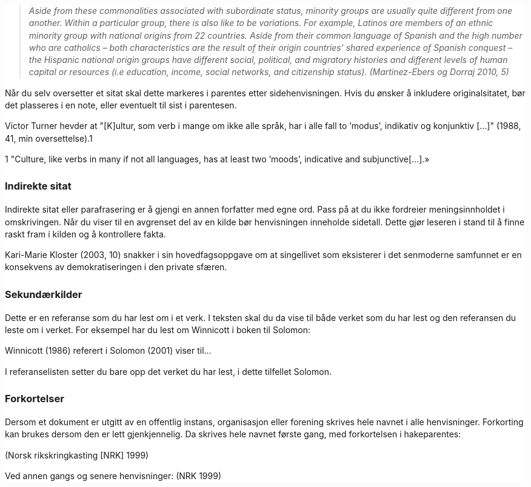 > _Aside from these commonalities associated with subordinate status, minority groups are usually quite different from one another. Within a particular group, there is also like to be variations. For example, Latinos are members of an ethnic minority group with national origins from 22 countries. Aside from their common language of Spanish and the high number who are catholics – both characteristics are the result of their origin countries’ shared experience of Spanish conquest – the Hispanic national origin groups have different social, political, and migratory histories and different levels of human capital or resources (i.e education, income, social networks, and citizenship status). (Martinez-Ebers og Dorraj 2010, 5)_

Når du selv oversetter et sitat skal dette markeres i parentes etter sidehenvisningen. Hvis du ønsker å inkludere originalsitatet, bør det plasseres i en note, eller eventuelt til sist i parentesen.

Victor Turner hevder at "\[K\]ultur, som verb i mange om ikke alle språk, har i alle fall to ’modus’, indikativ og konjunktiv \[…\]" (1988, 41, min oversettelse).1

1 "Culture, like verbs in many if not all languages, has at least two ’moods’, indicative and subjunctive\[…\].»

### Indirekte sitat

Indirekte sitat eller parafrasering er å gjengi en annen forfatter med egne ord. Pass på at du ikke fordreier meningsinnholdet i omskrivingen. Når du viser til en avgrenset del av en kilde bør henvisningen inneholde sidetall. Dette gjør leseren i stand til å finne raskt fram i kilden og å kontrollere fakta.

Kari-Marie Kloster (2003, 10) snakker i sin hovedfagsoppgave om at singellivet som eksisterer i det senmoderne samfunnet er en konsekvens av demokratiseringen i den private sfæren.

### Sekundærkilder

Dette er en referanse som du har lest om i et verk. I teksten skal du da vise til både verket som du har lest og den referansen du leste om i verket. For eksempel har du lest om Winnicott i boken til Solomon:

Winnicott (1986) referert i Solomon (2001) viser til…

I referanselisten setter du bare opp det verket du har lest, i dette tilfellet Solomon.

### Forkortelser

Dersom et dokument er utgitt av en offentlig instans, organisasjon eller forening skrives hele navnet i alle henvisninger. Forkorting kan brukes dersom den er lett gjenkjennelig. Da skrives hele navnet første gang, med forkortelsen i hakeparentes:

(Norsk rikskringkasting \[NRK\] 1999)

Ved annen gangs og senere henvisninger: (NRK 1999)
